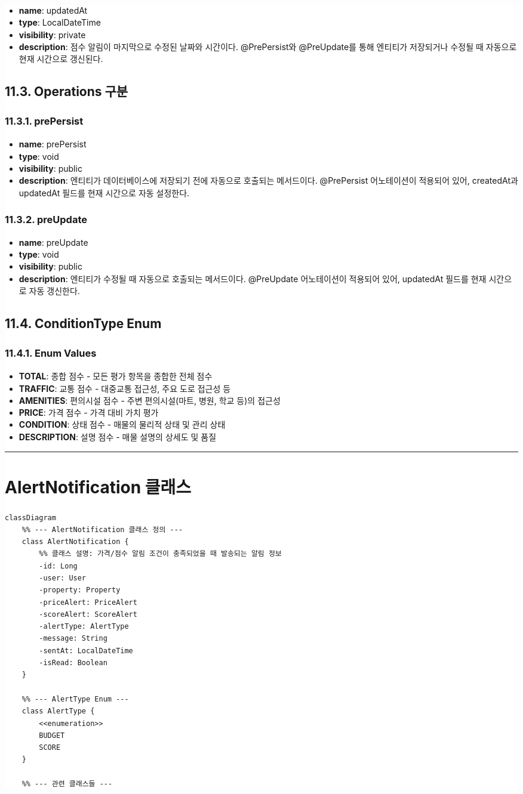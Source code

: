 - **name**: updatedAt
- **type**: LocalDateTime
- **visibility**: private
- **description**: 점수 알림이 마지막으로 수정된 날짜와 시간이다. @PrePersist와 @PreUpdate를 통해 엔티티가 저장되거나 수정될 때 자동으로 현재 시간으로 갱신된다.

## 11.3. Operations 구분

### 11.3.1. prePersist

- **name**: prePersist
- **type**: void
- **visibility**: public
- **description**: 엔티티가 데이터베이스에 저장되기 전에 자동으로 호출되는 메서드이다. @PrePersist 어노테이션이 적용되어 있어, createdAt과 updatedAt 필드를 현재 시간으로 자동 설정한다.

### 11.3.2. preUpdate

- **name**: preUpdate
- **type**: void
- **visibility**: public
- **description**: 엔티티가 수정될 때 자동으로 호출되는 메서드이다. @PreUpdate 어노테이션이 적용되어 있어, updatedAt 필드를 현재 시간으로 자동 갱신한다.

## 11.4. ConditionType Enum

### 11.4.1. Enum Values

- **TOTAL**: 종합 점수 - 모든 평가 항목을 종합한 전체 점수
- **TRAFFIC**: 교통 점수 - 대중교통 접근성, 주요 도로 접근성 등
- **AMENITIES**: 편의시설 점수 - 주변 편의시설(마트, 병원, 학교 등)의 접근성
- **PRICE**: 가격 점수 - 가격 대비 가치 평가
- **CONDITION**: 상태 점수 - 매물의 물리적 상태 및 관리 상태
- **DESCRIPTION**: 설명 점수 - 매물 설명의 상세도 및 품질

---

# AlertNotification 클래스

```mermaid
classDiagram
    %% --- AlertNotification 클래스 정의 ---
    class AlertNotification {
        %% 클래스 설명: 가격/점수 알림 조건이 충족되었을 때 발송되는 알림 정보
        -id: Long
        -user: User
        -property: Property
        -priceAlert: PriceAlert
        -scoreAlert: ScoreAlert
        -alertType: AlertType
        -message: String
        -sentAt: LocalDateTime
        -isRead: Boolean
    }

    %% --- AlertType Enum ---
    class AlertType {
        <<enumeration>>
        BUDGET
        SCORE
    }

    %% --- 관련 클래스들 ---
```